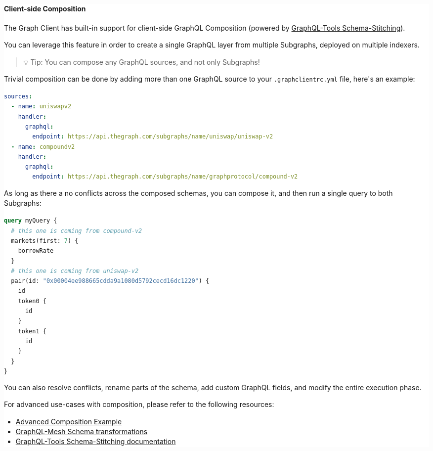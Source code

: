 #### Client-side Composition

The Graph Client has built-in support for client-side GraphQL Composition (powered by [GraphQL-Tools Schema-Stitching](https://graphql-tools.com/docs/schema-stitching/stitch-combining-schemas)).

You can leverage this feature in order to create a single GraphQL layer from multiple Subgraphs, deployed on multiple indexers.

> 💡 Tip: You can compose any GraphQL sources, and not only Subgraphs!

Trivial composition can be done by adding more than one GraphQL source to your `.graphclientrc.yml` file, here's an example:

```yaml
sources:
  - name: uniswapv2
    handler:
      graphql:
        endpoint: https://api.thegraph.com/subgraphs/name/uniswap/uniswap-v2
  - name: compoundv2
    handler:
      graphql:
        endpoint: https://api.thegraph.com/subgraphs/name/graphprotocol/compound-v2
```

As long as there a no conflicts across the composed schemas, you can compose it, and then run a single query to both Subgraphs:

```graphql
query myQuery {
  # this one is coming from compound-v2
  markets(first: 7) {
    borrowRate
  }
  # this one is coming from uniswap-v2
  pair(id: "0x00004ee988665cdda9a1080d5792cecd16dc1220") {
    id
    token0 {
      id
    }
    token1 {
      id
    }
  }
}
```

You can also resolve conflicts, rename parts of the schema, add custom GraphQL fields, and modify the entire execution phase.

For advanced use-cases with composition, please refer to the following resources:

- [Advanced Composition Example](../examples/composition)
- [GraphQL-Mesh Schema transformations](https://graphql-mesh.com/docs/transforms/transforms-introduction)
- [GraphQL-Tools Schema-Stitching documentation](https://graphql-tools.com/docs/schema-stitching/stitch-combining-schemas)
